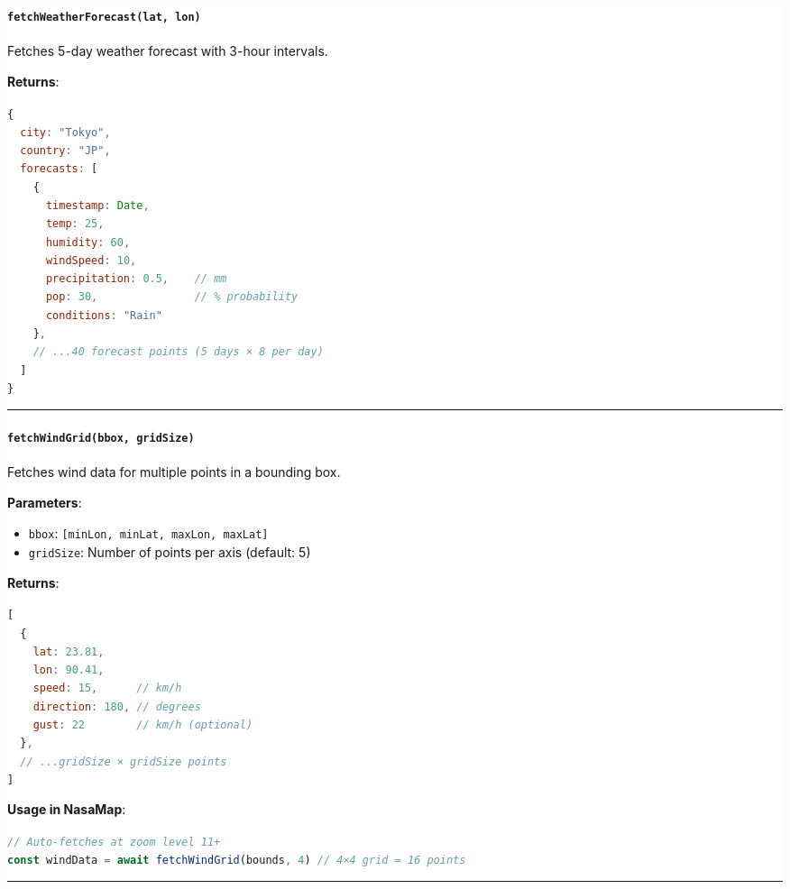 
#### `fetchWeatherForecast(lat, lon)`
Fetches 5-day weather forecast with 3-hour intervals.

**Returns**:
```javascript
{
  city: "Tokyo",
  country: "JP",
  forecasts: [
    {
      timestamp: Date,
      temp: 25,
      humidity: 60,
      windSpeed: 10,
      precipitation: 0.5,    // mm
      pop: 30,               // % probability
      conditions: "Rain"
    },
    // ...40 forecast points (5 days × 8 per day)
  ]
}
```

---

#### `fetchWindGrid(bbox, gridSize)`
Fetches wind data for multiple points in a bounding box.

**Parameters**:
- `bbox`: `[minLon, minLat, maxLon, maxLat]`
- `gridSize`: Number of points per axis (default: 5)

**Returns**:
```javascript
[
  {
    lat: 23.81,
    lon: 90.41,
    speed: 15,      // km/h
    direction: 180, // degrees
    gust: 22        // km/h (optional)
  },
  // ...gridSize × gridSize points
]
```

**Usage in NasaMap**:
```javascript
// Auto-fetches at zoom level 11+
const windData = await fetchWindGrid(bounds, 4) // 4×4 grid = 16 points
```

---
